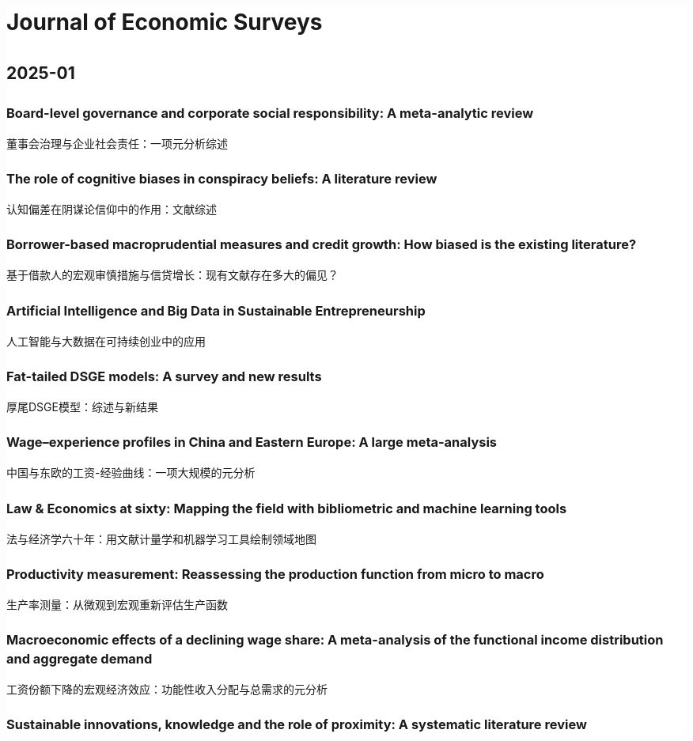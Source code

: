 # Journal of Economic Surveys

## 2025-01

### Board-level governance and corporate social responsibility: A meta-analytic review

董事会治理与企业社会责任：一项元分析综述

### The role of cognitive biases in conspiracy beliefs: A literature review

认知偏差在阴谋论信仰中的作用：文献综述

### Borrower-based macroprudential measures and credit growth: How biased is the existing literature?

基于借款人的宏观审慎措施与信贷增长：现有文献存在多大的偏见？

### Artificial Intelligence and Big Data in Sustainable Entrepreneurship

人工智能与大数据在可持续创业中的应用

### Fat-tailed DSGE models: A survey and new results

厚尾DSGE模型：综述与新结果

### Wage–experience profiles in China and Eastern Europe: A large meta-analysis

中国与东欧的工资-经验曲线：一项大规模的元分析

### Law & Economics at sixty: Mapping the field with bibliometric and machine learning tools

法与经济学六十年：用文献计量学和机器学习工具绘制领域地图

### Productivity measurement: Reassessing the production function from micro to macro

生产率测量：从微观到宏观重新评估生产函数

### Macroeconomic effects of a declining wage share: A meta-analysis of the functional income distribution and aggregate demand

工资份额下降的宏观经济效应：功能性收入分配与总需求的元分析

### Sustainable innovations, knowledge and the role of proximity: A systematic literature review
